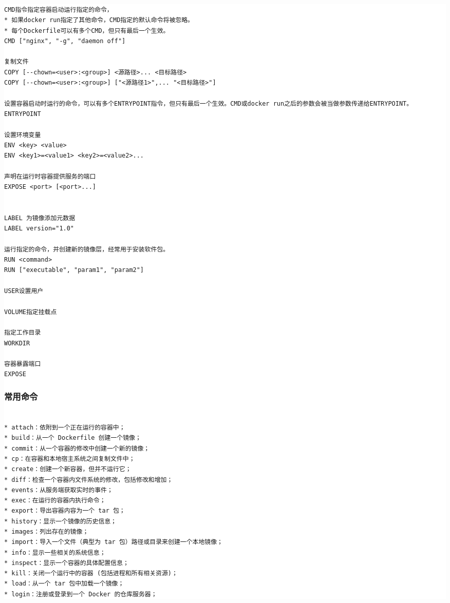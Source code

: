 ```
CMD指令指定容器启动运行指定的命令，
* 如果docker run指定了其他命令，CMD指定的默认命令将被忽略。
* 每个Dockerfile可以有多个CMD，但只有最后一个生效。
CMD ["nginx", "-g", "daemon off"]

复制文件
COPY [--chown=<user>:<group>] <源路径>... <目标路径>
COPY [--chown=<user>:<group>] ["<源路径1>",... "<目标路径>"]

设置容器启动时运行的命令，可以有多个ENTRYPOINT指令，但只有最后一个生效。CMD或docker run之后的参数会被当做参数传递给ENTRYPOINT。
ENTRYPOINT

设置环境变量
ENV <key> <value>
ENV <key1>=<value1> <key2>=<value2>...

声明在运行时容器提供服务的端口
EXPOSE <port> [<port>...]


LABEL 为镜像添加元数据
LABEL version="1.0"

运行指定的命令，并创建新的镜像层，经常用于安装软件包。
RUN <command>
RUN ["executable", "param1", "param2"]

USER设置用户

VOLUME指定挂载点

指定工作目录
WORKDIR

容器暴露端口
EXPOSE

```







### 常用命令

```

* attach：依附到一个正在运行的容器中；
* build：从一个 Dockerfile 创建一个镜像；
* commit：从一个容器的修改中创建一个新的镜像；
* cp：在容器和本地宿主系统之间复制文件中；
* create：创建一个新容器，但并不运行它；
* diff：检查一个容器内文件系统的修改，包括修改和增加；
* events：从服务端获取实时的事件；
* exec：在运行的容器内执行命令；
* export：导出容器内容为一个 tar 包；
* history：显示一个镜像的历史信息；
* images：列出存在的镜像；
* import：导入一个文件（典型为 tar 包）路径或目录来创建一个本地镜像；
* info：显示一些相关的系统信息；
* inspect：显示一个容器的具体配置信息；
* kill：关闭一个运行中的容器 (包括进程和所有相关资源)；
* load：从一个 tar 包中加载一个镜像；
* login：注册或登录到一个 Docker 的仓库服务器；
```